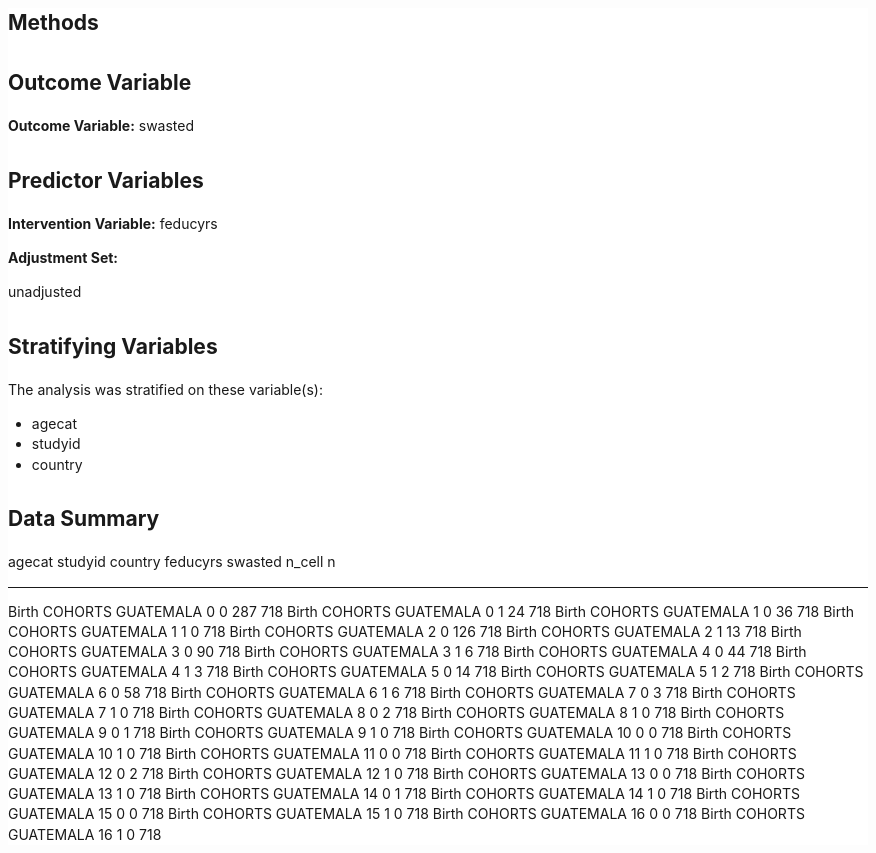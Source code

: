 





## Methods
## Outcome Variable

**Outcome Variable:** swasted

## Predictor Variables

**Intervention Variable:** feducyrs

**Adjustment Set:**

unadjusted

## Stratifying Variables

The analysis was stratified on these variable(s):

* agecat
* studyid
* country

## Data Summary

agecat      studyid          country                        feducyrs    swasted   n_cell       n
----------  ---------------  -----------------------------  ---------  --------  -------  ------
Birth       COHORTS          GUATEMALA                      0                 0      287     718
Birth       COHORTS          GUATEMALA                      0                 1       24     718
Birth       COHORTS          GUATEMALA                      1                 0       36     718
Birth       COHORTS          GUATEMALA                      1                 1        0     718
Birth       COHORTS          GUATEMALA                      2                 0      126     718
Birth       COHORTS          GUATEMALA                      2                 1       13     718
Birth       COHORTS          GUATEMALA                      3                 0       90     718
Birth       COHORTS          GUATEMALA                      3                 1        6     718
Birth       COHORTS          GUATEMALA                      4                 0       44     718
Birth       COHORTS          GUATEMALA                      4                 1        3     718
Birth       COHORTS          GUATEMALA                      5                 0       14     718
Birth       COHORTS          GUATEMALA                      5                 1        2     718
Birth       COHORTS          GUATEMALA                      6                 0       58     718
Birth       COHORTS          GUATEMALA                      6                 1        6     718
Birth       COHORTS          GUATEMALA                      7                 0        3     718
Birth       COHORTS          GUATEMALA                      7                 1        0     718
Birth       COHORTS          GUATEMALA                      8                 0        2     718
Birth       COHORTS          GUATEMALA                      8                 1        0     718
Birth       COHORTS          GUATEMALA                      9                 0        1     718
Birth       COHORTS          GUATEMALA                      9                 1        0     718
Birth       COHORTS          GUATEMALA                      10                0        0     718
Birth       COHORTS          GUATEMALA                      10                1        0     718
Birth       COHORTS          GUATEMALA                      11                0        0     718
Birth       COHORTS          GUATEMALA                      11                1        0     718
Birth       COHORTS          GUATEMALA                      12                0        2     718
Birth       COHORTS          GUATEMALA                      12                1        0     718
Birth       COHORTS          GUATEMALA                      13                0        0     718
Birth       COHORTS          GUATEMALA                      13                1        0     718
Birth       COHORTS          GUATEMALA                      14                0        1     718
Birth       COHORTS          GUATEMALA                      14                1        0     718
Birth       COHORTS          GUATEMALA                      15                0        0     718
Birth       COHORTS          GUATEMALA                      15                1        0     718
Birth       COHORTS          GUATEMALA                      16                0        0     718
Birth       COHORTS          GUATEMALA                      16                1        0     718